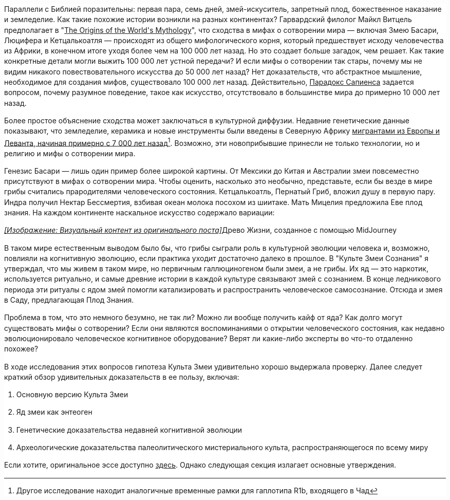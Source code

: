 Параллели с Библией поразительны: первая пара, семь дней, змей-искуситель, запретный плод, божественное наказание и земледелие. Как такие похожие истории возникли на разных континентах? Гарвардский филолог Майкл Витцель предполагает в "[The Origins of the World's Mythology](https://www.amazon.com/Origins-Worlds-Mythologies-Michael-Witzel/dp/0199812853)", что сходства в мифах о сотворении мира — включая Змею Басари, Люцифера и Кетцалькоатля — происходят из общего мифологического корня, который предшествует исходу человечества из Африки, в конечном итоге уходя более чем на 100 000 лет назад. Но это создает больше загадок, чем решает. Как такие конкретные детали могли выжить 100 000 лет устной передачи? И если мифы о сотворении так стары, почему мы не видим никакого повествовательного искусства до 50 000 лет назад? Нет доказательств, что абстрактное мышление, необходимое для создания мифов, существовало 100 000 лет назад. Действительно, [Парадокс Сапиенса](https://en.wikipedia.org/wiki/Sapient_paradox) задается вопросом, почему разумное поведение, такое как искусство, отсутствовало в большинстве мира до примерно 10 000 лет назад.

Более простое объяснение сходства может заключаться в культурной диффузии. Недавние генетические данные показывают, что земледелие, керамика и новые инструменты были введены в Северную Африку [мигрантами из Европы и Леванта, начиная примерно с 7 000 лет назад](https://www.nature.com/articles/s41586-023-06166-6)[^1]. Возможно, эти новоприбывшие принесли не только технологии, но и религию и мифы о сотворении мира.

Генезис Басари — лишь один пример более широкой картины. От Мексики до Китая и Австралии змеи повсеместно присутствуют в мифах о сотворении мира. Чтобы оценить, насколько это необычно, представьте, если бы везде в мире грибы считались прародителями человеческого состояния. Кетцалькоатль, Пернатый Гриб, вложил душу в первую пару. Индра получил Нектар Бессмертия, взбивая океан молока посохом из шиитаке. Мать Мицелия предложила Еве плод знания. На каждом континенте наскальное искусство содержало вариации:

[*[Изображение: Визуальный контент из оригинального поста]*](https://substackcdn.com/image/fetch/$s_!UvfN!,f_auto,q_auto:good,fl_progressive:steep/https%3A%2F%2Fsubstack-post-media.s3.amazonaws.com%2Fpublic%2Fimages%2F1f9aa603-ae3d-4204-a4cf-7680d994dad8_1456x816.jpeg)Древо Жизни, созданное с помощью MidJourney

В таком мире естественным выводом было бы, что грибы сыграли роль в культурной эволюции человека и, возможно, повлияли на когнитивную эволюцию, если практика уходит достаточно далеко в прошлое. В "Культе Змеи Сознания" я утверждал, что мы живем в таком мире, но первичным галлюциногеном были змеи, а не грибы. Их яд — это наркотик, используется ритуально, и самые древние истории в каждой культуре связывают змей с сознанием. В конце ледникового периода эти ритуалы с ядом змей помогли катализировать и распространить человеческое самосознание. Отсюда и змея в Саду, предлагающая Плод Знания.

Проблема в том, что это немного безумно, не так ли? Можно ли вообще получить кайф от яда? Как долго могут существовать мифы о сотворении? Если они являются воспоминаниями о открытии человеческого состояния, как недавно эволюционировало человеческое когнитивное оборудование? Верят ли какие-либо эксперты во что-то отдаленно похожее?

В ходе исследования этих вопросов гипотеза Культа Змеи удивительно хорошо выдержала проверку. Далее следует краткий обзор удивительных доказательств в ее пользу, включая:

 1. Основную версию Культа Змеи

 2. Яд змеи как энтеоген

 3. Генетические доказательства недавней когнитивной эволюции

 4. Археологические доказательства палеолитического мистериального культа, распространяющегося по всему миру

Если хотите, оригинальное эссе доступно [здесь](https://www.vectorsofmind.com/p/the-snake-cult-of-consciousness). Однако следующая секция излагает основные утверждения.


[^1]: Другое исследование находит аналогичные временные рамки для гаплотипа R1b, входящего в Чад
[^2]: Фроэзе не говорит конкретно, что христианские таинства являются рудиментарными; я использую это как наиболее известный пример. Однако мифологи, такие как Джозеф Кэмпбелл, утверждали, что ритуалы, связанные с воскресением Христа, были рудиментарными по отношению к более буквальным практикам смерти и возрождения, которые восходят к сельскохозяйственной революции. Это вся суть его Исторического атласа мировой мифологии, который начинается с мифологии охотников-собирателей (Путь животных сил) и показывает, как сельскохозяйственные культуры адаптировали эти идеи (Путь засеянной земли), и, наконец, развились в современные религии в осевую эпоху (Путь человека). Культ Змеи можно рассматривать как аргумент, что основное новшество палеолитической религии было методом обучения "Я есть". Они изобрели бытие. Сегодня вся культура — это вариация этой идеи. Или, как говорят Упанишады: "В начале был только Великий Я в форме Личности. Размышляя, он не нашел ничего, кроме себя. Тогда его первое слово было: "Это я!" откуда возникло имя "Я" (Ахам)."
[^3]: Существует множество подобных фанатских редактирований от аккаунтов, таких как Духовное Пробуждение, с названиями вроде "Почему я пил яд кобры?" доступных на YouTube.
[^4]: или Ева, как это может быть
[^5]: Люцифер означает несущий свет
[^6]: См. также эту недавнюю статью о механизме змеиного яда: "Поэтому возможно, что существует специфическая корреляция между змеиного яда-индуцированными неврологическими нарушениями и CHRNA7 [Нейрональная ацетилхолиновая рецепторная субъединица альфа-7]. Аналогично, CHRNA1 также участвует в нейроразвитии, нейропластичности и развитии психических расстройств (включая биполярное расстройство)."
[^7]: Подобные намеки на противоядие изначально отправили меня в кроличью нору культа змеи. Многие растения, связанные со змеями в мифах (например, яблоки, лотос, фенхель), являются отличными источниками рутина, эффективного противоядия.
[^8]: М. Туллий Цицерон, О законах, ред. Жорж де Пленваль, Книга 2.14.36
[^9]: "Из распределения делается вывод, что эти черты имеют архаическое, возможно, палеолитическое происхождение, а не являются вопросом недавней диффузии. Что касается бурдона, более ранние теории следует считать несостоятельными. Его можно было бы рассматривать как независимое происхождение в разных регионах, только если бы внимание было сосредоточено на его использовании в качестве игрушки или для магических целей. В связи с инициацией и тайными обществами он всегда ассоциируется с формой племенной маркировки, церемонией смерти и воскресения и имитацией призраков и духов. Он запрещен для женщин и неизменно представляется как голос духов; но когда он встречается за пределами области обрядов инициации и тайных обществ, это не так. Поскольку нет психологического принципа, который бы запрещал женщинам видеть инструмент в Океании, Африке и Новом Свете, его нельзя рассматривать как результат независимого происхождения, и следует сделать вывод, что он был распространен из общего центра."